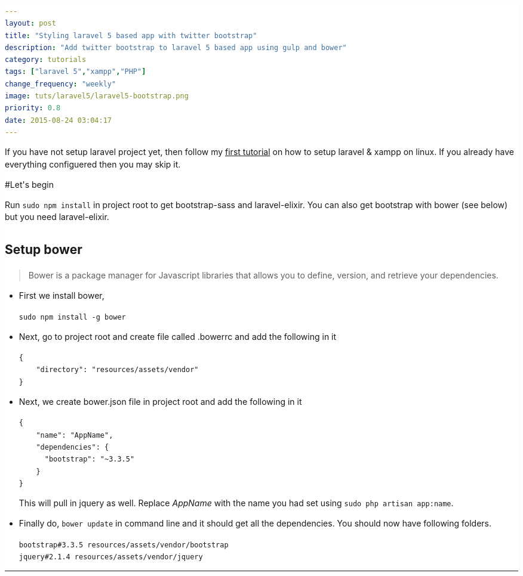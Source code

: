 ```yaml
---
layout: post
title: "Styling laravel 5 based app with twitter bootstrap"
description: "Add twitter bootstrap to laravel 5 based app using gulp and bower"
category: tutorials
tags: ["laravel 5","xampp","PHP"]
change_frequency: "weekly"
image: tuts/laravel5/laravel5-bootstrap.png
priority: 0.8
date: 2015-08-24 03:04:17
---
```


If you have not setup laravel project yet, then follow my [first tutorial](/tutorials/quickly-setup-laravel-5-on-linux/08/24/2015/) on how to setup laravel & xampp on linux. If you already have everything configuered then you may skip it.

#Let's begin 

Run `sudo npm install` in project root to get bootstrap-sass and laravel-elixir. You can also get bootstrap with bower (see below) but you need laravel-elixir.

## Setup bower

> Bower is a package manager for Javascript libraries that allows you to define, version, and retrieve your dependencies.

* First we install bower,

      sudo npm install -g bower

* Next, go to project root and create file called .bowerrc and add the following in it

      {
		  "directory": "resources/assets/vendor"
      }

* Next, we create bower.json file in project root and add the following in it

      {
		  "name": "AppName",
		  "dependencies": {
		    "bootstrap": "~3.3.5"
		  }
      }

	This will pull in jquery as well. Replace *AppName* with the name you had set using `sudo php artisan app:name`.

* Finally do, `bower update` in command line and it should get all the dependencies. You should now have following folders.

      bootstrap#3.3.5 resources/assets/vendor/bootstrap
      jquery#2.1.4 resources/assets/vendor/jquery

-----------------------------------------------
